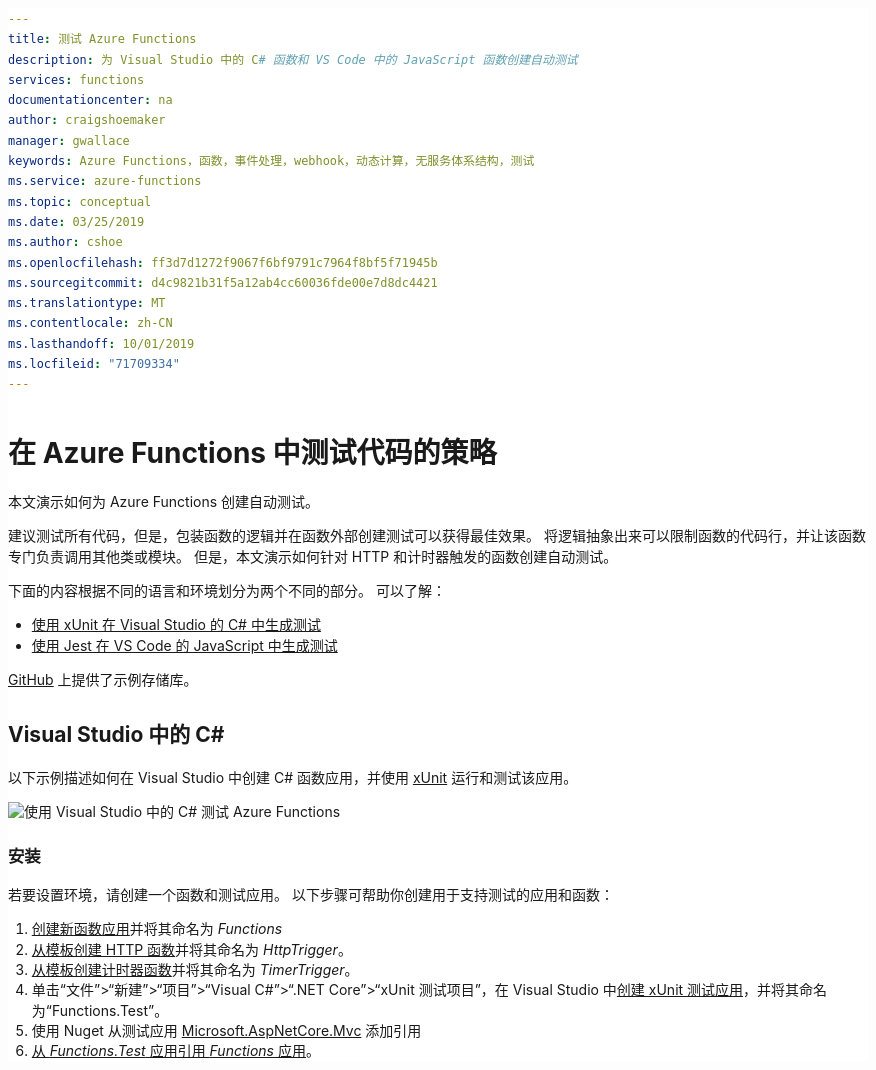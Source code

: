 ```yaml
---
title: 测试 Azure Functions
description: 为 Visual Studio 中的 C# 函数和 VS Code 中的 JavaScript 函数创建自动测试
services: functions
documentationcenter: na
author: craigshoemaker
manager: gwallace
keywords: Azure Functions，函数，事件处理，webhook，动态计算，无服务体系结构，测试
ms.service: azure-functions
ms.topic: conceptual
ms.date: 03/25/2019
ms.author: cshoe
ms.openlocfilehash: ff3d7d1272f9067f6bf9791c7964f8bf5f71945b
ms.sourcegitcommit: d4c9821b31f5a12ab4cc60036fde00e7d8dc4421
ms.translationtype: MT
ms.contentlocale: zh-CN
ms.lasthandoff: 10/01/2019
ms.locfileid: "71709334"
---
```

# <a name="strategies-for-testing-your-code-in-azure-functions"></a>在 Azure Functions 中测试代码的策略

本文演示如何为 Azure Functions 创建自动测试。 

建议测试所有代码，但是，包装函数的逻辑并在函数外部创建测试可以获得最佳效果。 将逻辑抽象出来可以限制函数的代码行，并让该函数专门负责调用其他类或模块。 但是，本文演示如何针对 HTTP 和计时器触发的函数创建自动测试。

下面的内容根据不同的语言和环境划分为两个不同的部分。 可以了解：

- [使用 xUnit 在 Visual Studio 的 C# 中生成测试](#c-in-visual-studio)
- [使用 Jest 在 VS Code 的 JavaScript 中生成测试](#javascript-in-vs-code)

[GitHub](https://github.com/Azure-Samples/azure-functions-tests) 上提供了示例存储库。

## <a name="c-in-visual-studio"></a>Visual Studio 中的 C#
以下示例描述如何在 Visual Studio 中创建 C# 函数应用，并使用 [xUnit](https://xunit.github.io) 运行和测试该应用。

![使用 Visual Studio 中的 C# 测试 Azure Functions](./media/functions-test-a-function/azure-functions-test-visual-studio-xunit.png)

### <a name="setup"></a>安装

若要设置环境，请创建一个函数和测试应用。 以下步骤可帮助你创建用于支持测试的应用和函数：

1. [创建新函数应用](./functions-create-first-azure-function.md)并将其命名为 *Functions*
2. [从模板创建 HTTP 函数](./functions-create-first-azure-function.md)并将其命名为 *HttpTrigger*。
3. [从模板创建计时器函数](./functions-create-scheduled-function.md)并将其命名为 *TimerTrigger*。
4. 单击“文件”>“新建”>“项目”>“Visual C#”>“.NET Core”>“xUnit 测试项目”，在 Visual Studio 中[创建 xUnit 测试应用](https://xunit.github.io/docs/getting-started-dotnet-core)，并将其命名为“Functions.Test”。 
5. 使用 Nuget 从测试应用 [Microsoft.AspNetCore.Mvc](https://www.nuget.org/packages/Microsoft.AspNetCore.Mvc/) 添加引用
6. [从 *Functions.Test* 应用引用 *Functions* 应用](https://docs.microsoft.com/visualstudio/ide/managing-references-in-a-project?view=vs-2017)。

